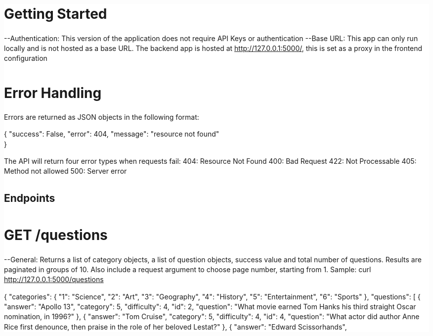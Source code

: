 # Getting Started
--Authentication: This version of the application does not require API Keys or authentication
--Base URL: This app can only run locally and is not hosted as a base URL.
The backend app is hosted at http://127.0.0.1:5000/, this is set as a proxy in the frontend configuration 

# Error Handling

Errors are returned as JSON objects in the following format:

{
    "success": False,
    "error": 404,
    "message": "resource not found"   
}

The API will return four error types when requests fail:
 404: Resource Not Found
 400: Bad Request
 422: Not Processable
 405: Method not allowed
 500: Server error


 ## Endpoints

 # GET /questions

 --General:
 Returns a list of category objects, a list of question objects, success value and total number of questions.
 Results are paginated in groups of 10. Also include a request argument to choose page number, starting from 1.
 Sample: curl http://127.0.0.1:5000/questions

 {
"categories": {
"1": "Science",
"2": "Art",
"3": "Geography",
"4": "History",
"5": "Entertainment",
"6": "Sports"
},
"questions": [
{
"answer": "Apollo 13",
"category": 5,
"difficulty": 4,
"id": 2,
"question": "What movie earned Tom Hanks his third straight Oscar nomination, in 1996?"
},
{
"answer": "Tom Cruise",
"category": 5,
"difficulty": 4,
"id": 4,
"question": "What actor did author Anne Rice first denounce, then praise in the role of her beloved Lestat?"
},
{
"answer": "Edward Scissorhands",